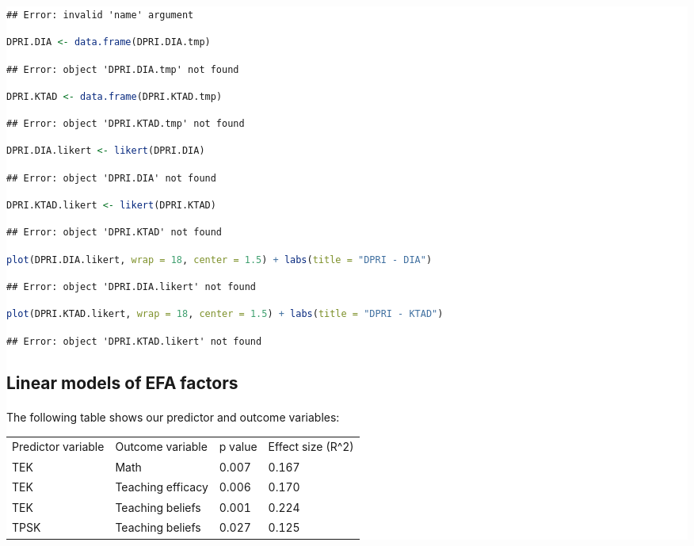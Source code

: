 ```
## Error: invalid 'name' argument
```

```r
DPRI.DIA <- data.frame(DPRI.DIA.tmp)
```

```
## Error: object 'DPRI.DIA.tmp' not found
```

```r
DPRI.KTAD <- data.frame(DPRI.KTAD.tmp)
```

```
## Error: object 'DPRI.KTAD.tmp' not found
```

```r
DPRI.DIA.likert <- likert(DPRI.DIA)
```

```
## Error: object 'DPRI.DIA' not found
```

```r
DPRI.KTAD.likert <- likert(DPRI.KTAD)
```

```
## Error: object 'DPRI.KTAD' not found
```



```r
plot(DPRI.DIA.likert, wrap = 18, center = 1.5) + labs(title = "DPRI - DIA")
```

```
## Error: object 'DPRI.DIA.likert' not found
```

```r
plot(DPRI.KTAD.likert, wrap = 18, center = 1.5) + labs(title = "DPRI - KTAD")
```

```
## Error: object 'DPRI.KTAD.likert' not found
```


Linear models of EFA factors
-------------------------------
The following table shows our predictor and outcome variables:
<table border=0>
<tr><td>Predictor variable</td><td>Outcome variable</td><td>p value</td><td>Effect size (R^2)</td></tr>
<tr><td>TEK</td><td>Math</td><td>0.007</td><td>0.167</td></tr>
<tr><td>TEK</td><td>Teaching efficacy</td><td>0.006</td><td>0.170</td></tr>
<tr><td>TEK</td><td>Teaching beliefs</td><td>0.001</td><td>0.224</td></tr>
<tr><td>TPSK</td><td>Teaching beliefs</td><td>0.027</td><td>0.125</td></tr>
</table>
